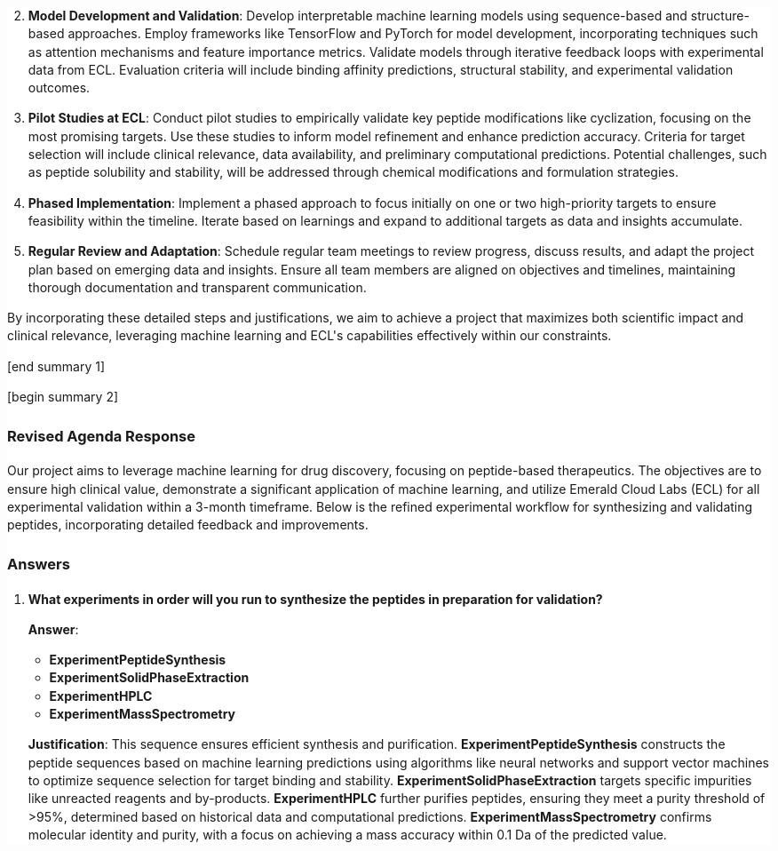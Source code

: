 2. **Model Development and Validation**: Develop interpretable machine learning models using sequence-based and structure-based approaches. Employ frameworks like TensorFlow and PyTorch for model development, incorporating techniques such as attention mechanisms and feature importance metrics. Validate models through iterative feedback loops with experimental data from ECL. Evaluation criteria will include binding affinity predictions, structural stability, and experimental validation outcomes.

3. **Pilot Studies at ECL**: Conduct pilot studies to empirically validate key peptide modifications like cyclization, focusing on the most promising targets. Use these studies to inform model refinement and enhance prediction accuracy. Criteria for target selection will include clinical relevance, data availability, and preliminary computational predictions. Potential challenges, such as peptide solubility and stability, will be addressed through chemical modifications and formulation strategies.

4. **Phased Implementation**: Implement a phased approach to focus initially on one or two high-priority targets to ensure feasibility within the timeline. Iterate based on learnings and expand to additional targets as data and insights accumulate.

5. **Regular Review and Adaptation**: Schedule regular team meetings to review progress, discuss results, and adapt the project plan based on emerging data and insights. Ensure all team members are aligned on objectives and timelines, maintaining thorough documentation and transparent communication.

By incorporating these detailed steps and justifications, we aim to achieve a project that maximizes both scientific impact and clinical relevance, leveraging machine learning and ECL's capabilities effectively within our constraints.

[end summary 1]

[begin summary 2]

### Revised Agenda Response

Our project aims to leverage machine learning for drug discovery, focusing on peptide-based therapeutics. The objectives are to ensure high clinical value, demonstrate a significant application of machine learning, and utilize Emerald Cloud Labs (ECL) for all experimental validation within a 3-month timeframe. Below is the refined experimental workflow for synthesizing and validating peptides, incorporating detailed feedback and improvements.

### Answers

1. **What experiments in order will you run to synthesize the peptides in preparation for validation?**

   **Answer**: 
   - **ExperimentPeptideSynthesis**
   - **ExperimentSolidPhaseExtraction**
   - **ExperimentHPLC**
   - **ExperimentMassSpectrometry**

   **Justification**: This sequence ensures efficient synthesis and purification. **ExperimentPeptideSynthesis** constructs the peptide sequences based on machine learning predictions using algorithms like neural networks and support vector machines to optimize sequence selection for target binding and stability. **ExperimentSolidPhaseExtraction** targets specific impurities like unreacted reagents and by-products. **ExperimentHPLC** further purifies peptides, ensuring they meet a purity threshold of >95%, determined based on historical data and computational predictions. **ExperimentMassSpectrometry** confirms molecular identity and purity, with a focus on achieving a mass accuracy within 0.1 Da of the predicted value.
